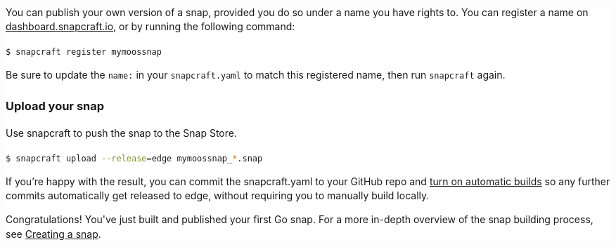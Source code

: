 You can publish your own version of a snap, provided you do so under a name you have rights to. You can register a name on [dashboard.snapcraft.io](https://dashboard.snapcraft.io/register-snap/), or by running the following command:

```bash
$ snapcraft register mymoossnap
```

Be sure to update the `name:` in your `snapcraft.yaml` to match this registered name, then run `snapcraft` again.

### Upload your snap

Use snapcraft to push the snap to the Snap Store.

```bash
$ snapcraft upload --release=edge mymoossnap_*.snap
```

If you’re happy with the result, you can commit the snapcraft.yaml to your GitHub repo and [turn on automatic builds](https://build.snapcraft.io) so any further commits automatically get released to edge, without requiring you to manually build locally.

Congratulations! You've just built and published your first Go snap. For a more in-depth overview of the snap building process, see [Creating a snap](/t/creating-a-snap/6799).
